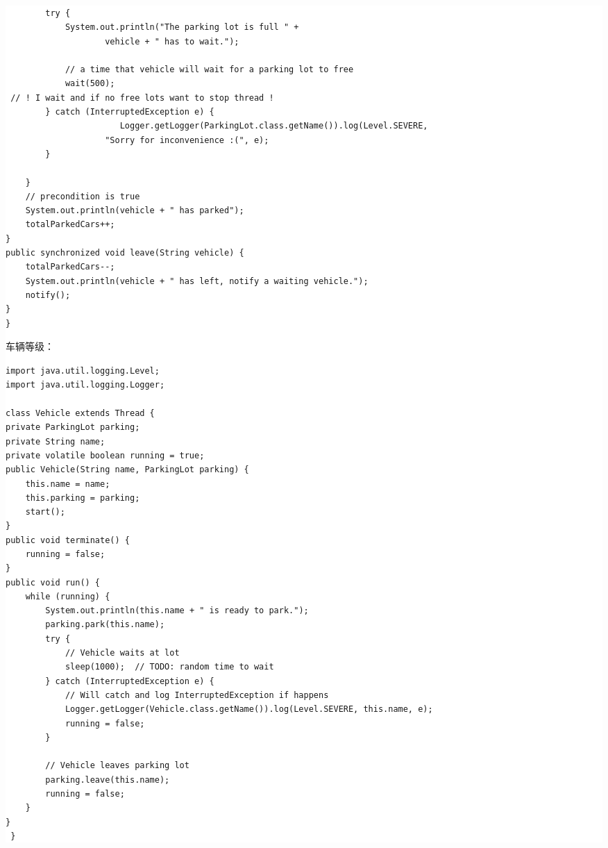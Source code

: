 ```
        try {
            System.out.println("The parking lot is full " +
                    vehicle + " has to wait.");

            // a time that vehicle will wait for a parking lot to free
            wait(500);
 // ! I wait and if no free lots want to stop thread !
        } catch (InterruptedException e) {
                       Logger.getLogger(ParkingLot.class.getName()).log(Level.SEVERE, 
                    "Sorry for inconvenience :(", e);
        }

    }
    // precondition is true
    System.out.println(vehicle + " has parked");
    totalParkedCars++;
}
public synchronized void leave(String vehicle) {
    totalParkedCars--;
    System.out.println(vehicle + " has left, notify a waiting vehicle.");
    notify();
}
} 
```

车辆等级：

```
import java.util.logging.Level;
import java.util.logging.Logger;

class Vehicle extends Thread {
private ParkingLot parking;
private String name;
private volatile boolean running = true;
public Vehicle(String name, ParkingLot parking) {
    this.name = name;
    this.parking = parking;
    start();
}
public void terminate() {
    running = false;
}
public void run() {
    while (running) {
        System.out.println(this.name + " is ready to park.");
        parking.park(this.name);
        try {
            // Vehicle waits at lot
            sleep(1000);  // TODO: random time to wait                  
        } catch (InterruptedException e) {
            // Will catch and log InterruptedException if happens
            Logger.getLogger(Vehicle.class.getName()).log(Level.SEVERE, this.name, e);
            running = false;
        }

        // Vehicle leaves parking lot
        parking.leave(this.name);   
        running = false;
    }
}
 } 
```
